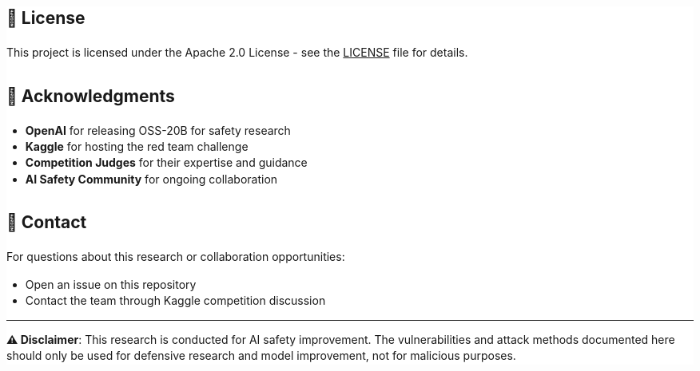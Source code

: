 

## 📄 License

This project is licensed under the Apache 2.0 License - see the [LICENSE](LICENSE) file for details.

## 🙏 Acknowledgments

- **OpenAI** for releasing OSS-20B for safety research
- **Kaggle** for hosting the red team challenge
- **Competition Judges** for their expertise and guidance
- **AI Safety Community** for ongoing collaboration

## 📧 Contact

For questions about this research or collaboration opportunities:
- Open an issue on this repository
- Contact the team through Kaggle competition discussion

---

**⚠️ Disclaimer**: This research is conducted for AI safety improvement. The vulnerabilities and attack methods documented here should only be used for defensive research and model improvement, not for malicious purposes.